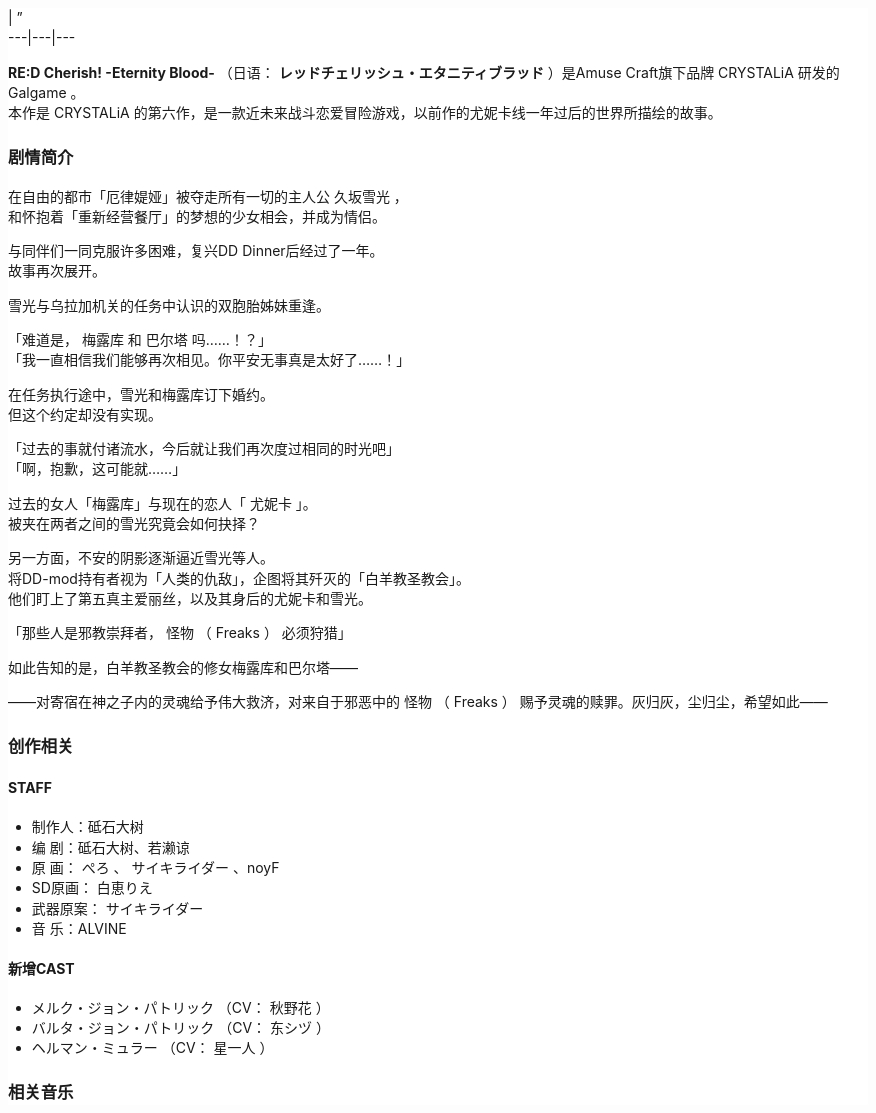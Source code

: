 |  ”  
---|---|---  
  
**RE:D Cherish! -Eternity Blood-** （日语：  **レッドチェリッシュ・エタニティブラッド** ）是Amuse
Craft旗下品牌  CRYSTALiA  研发的  Galgame  。  
本作是  CRYSTALiA  的第六作，是一款近未来战斗恋爱冒险游戏，以前作的尤妮卡线一年过后的世界所描绘的故事。

###  剧情简介

在自由的都市「厄律媞娅」被夺走所有一切的主人公  久坂雪光  ，  
和怀抱着「重新经营餐厅」的梦想的少女相会，并成为情侣。  
  
与同伴们一同克服许多困难，复兴DD Dinner后经过了一年。  
故事再次展开。  
  
雪光与乌拉加机关的任务中认识的双胞胎姊妹重逢。  
  
「难道是，  梅露库  和  巴尔塔  吗……！？」  
「我一直相信我们能够再次相见。你平安无事真是太好了……！」  
  
在任务执行途中，雪光和梅露库订下婚约。  
但这个约定却没有实现。  
  
「过去的事就付诸流水，今后就让我们再次度过相同的时光吧」  
「啊，抱歉，这可能就……」  
  
过去的女人「梅露库」与现在的恋人「  尤妮卡  」。  
被夹在两者之间的雪光究竟会如何抉择？  
  
另一方面，不安的阴影逐渐逼近雪光等人。  
将DD-mod持有者视为「人类的仇敌」，企图将其歼灭的「白羊教圣教会」。  
他们盯上了第五真主爱丽丝，以及其身后的尤妮卡和雪光。  
  
「那些人是邪教崇拜者，  怪物  （  Freaks  ）  必须狩猎」  
  
如此告知的是，白羊教圣教会的修女梅露库和巴尔塔――  
  
――对寄宿在神之子内的灵魂给予伟大救济，对来自于邪恶中的  怪物  （  Freaks  ）  赐予灵魂的赎罪。灰归灰，尘归尘，希望如此――

###  创作相关

####  STAFF

  * 制作人：砥石大树 
  * 编 剧：砥石大树、若濑谅 
  * 原 画：  ぺろ  、  サイキライダー  、noyF 
  * SD原画：  白恵りえ 
  * 武器原案：  サイキライダー 
  * 音 乐：ALVINE 

####  新增CAST

  * メルク・ジョン・パトリック  （CV：  秋野花  ） 
  * バルタ・ジョン・パトリック  （CV：  东シヅ  ） 
  * ヘルマン・ミュラー  （CV：  星一人  ） 

###  相关音乐
